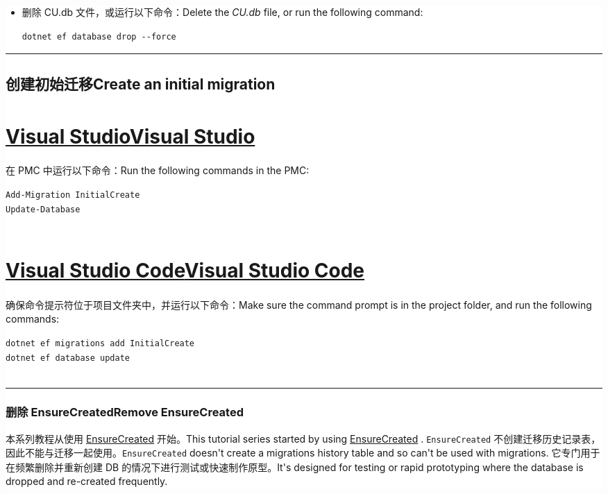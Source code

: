 * <span data-ttu-id="48d54-124">删除 CU.db 文件，或运行以下命令：</span><span class="sxs-lookup"><span data-stu-id="48d54-124">Delete the *CU.db* file, or run the following command:</span></span>

  ```dotnetcli
  dotnet ef database drop --force
  ```

---

## <a name="create-an-initial-migration"></a><span data-ttu-id="48d54-125">创建初始迁移</span><span class="sxs-lookup"><span data-stu-id="48d54-125">Create an initial migration</span></span>

# <a name="visual-studio"></a>[<span data-ttu-id="48d54-126">Visual Studio</span><span class="sxs-lookup"><span data-stu-id="48d54-126">Visual Studio</span></span>](#tab/visual-studio)

<span data-ttu-id="48d54-127">在 PMC 中运行以下命令：</span><span class="sxs-lookup"><span data-stu-id="48d54-127">Run the following commands in the PMC:</span></span>

```powershell
Add-Migration InitialCreate
Update-Database
 
```

# <a name="visual-studio-code"></a>[<span data-ttu-id="48d54-128">Visual Studio Code</span><span class="sxs-lookup"><span data-stu-id="48d54-128">Visual Studio Code</span></span>](#tab/visual-studio-code)

<span data-ttu-id="48d54-129">确保命令提示符位于项目文件夹中，并运行以下命令：</span><span class="sxs-lookup"><span data-stu-id="48d54-129">Make sure the command prompt is in the project folder, and run the following commands:</span></span>

```dotnetcli
dotnet ef migrations add InitialCreate
dotnet ef database update
 
```

---

### <a name="remove-ensurecreated"></a><span data-ttu-id="48d54-130">删除 EnsureCreated</span><span class="sxs-lookup"><span data-stu-id="48d54-130">Remove EnsureCreated</span></span>

<span data-ttu-id="48d54-131">本系列教程从使用 [EnsureCreated](/dotnet/api/microsoft.entityframeworkcore.infrastructure.databasefacade.ensurecreated#Microsoft_EntityFrameworkCore_Infrastructure_DatabaseFacade_EnsureCreated) 开始。</span><span class="sxs-lookup"><span data-stu-id="48d54-131">This tutorial series started by using [EnsureCreated](/dotnet/api/microsoft.entityframeworkcore.infrastructure.databasefacade.ensurecreated#Microsoft_EntityFrameworkCore_Infrastructure_DatabaseFacade_EnsureCreated) .</span></span> <span data-ttu-id="48d54-132">`EnsureCreated` 不创建迁移历史记录表，因此不能与迁移一起使用。</span><span class="sxs-lookup"><span data-stu-id="48d54-132">`EnsureCreated` doesn't create a migrations history table and so can't be used with migrations.</span></span> <span data-ttu-id="48d54-133">它专门用于在频繁删除并重新创建 DB 的情况下进行测试或快速制作原型。</span><span class="sxs-lookup"><span data-stu-id="48d54-133">It's designed for testing or rapid prototyping where the database is dropped and re-created frequently.</span></span>
